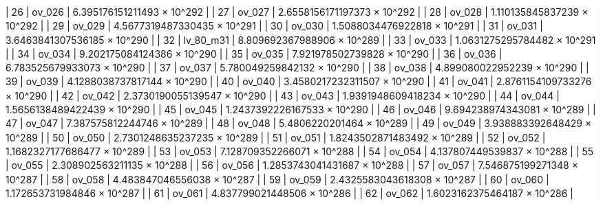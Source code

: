 | 26 | ov_026 | 6.395176151211493 × 10^292 |
| 27 | ov_027 | 2.6558156171197373 × 10^292 |
| 28 | ov_028 | 1.110135845837239 × 10^292 |
| 29 | ov_029 | 4.5677319487330435 × 10^291 |
| 30 | ov_030 | 1.5088034476922818 × 10^291 |
| 31 | ov_031 | 3.6463841307536185 × 10^290 |
| 32 | lv_80_m31 | 8.809692367988906 × 10^289 |
| 33 | ov_033 | 1.0631275295784482 × 10^291 |
| 34 | ov_034 | 9.202175084124386 × 10^290 |
| 35 | ov_035 | 7.921978502739828 × 10^290 |
| 36 | ov_036 | 6.783525679933073 × 10^290 |
| 37 | ov_037 | 5.780049259842132 × 10^290 |
| 38 | ov_038 | 4.899080022952239 × 10^290 |
| 39 | ov_039 | 4.1288038737817144 × 10^290 |
| 40 | ov_040 | 3.4580217232311507 × 10^290 |
| 41 | ov_041 | 2.8761154109733276 × 10^290 |
| 42 | ov_042 | 2.3730190055139547 × 10^290 |
| 43 | ov_043 | 1.9391948609418234 × 10^290 |
| 44 | ov_044 | 1.5656138489422439 × 10^290 |
| 45 | ov_045 | 1.2437392226167533 × 10^290 |
| 46 | ov_046 | 9.694238974343081 × 10^289 |
| 47 | ov_047 | 7.387575812244746 × 10^289 |
| 48 | ov_048 | 5.4806220201464 × 10^289 |
| 49 | ov_049 | 3.938883392648429 × 10^289 |
| 50 | ov_050 | 2.7301248635237235 × 10^289 |
| 51 | ov_051 | 1.8243502871483492 × 10^289 |
| 52 | ov_052 | 1.1682327177686477 × 10^289 |
| 53 | ov_053 | 7.128709352266071 × 10^288 |
| 54 | ov_054 | 4.137807449539837 × 10^288 |
| 55 | ov_055 | 2.308902563211135 × 10^288 |
| 56 | ov_056 | 1.2853743041431687 × 10^288 |
| 57 | ov_057 | 7.546875199271348 × 10^287 |
| 58 | ov_058 | 4.483847046556038 × 10^287 |
| 59 | ov_059 | 2.4325583043618308 × 10^287 |
| 60 | ov_060 | 1.172653731984846 × 10^287 |
| 61 | ov_061 | 4.837799021448506 × 10^286 |
| 62 | ov_062 | 1.6023162375464187 × 10^286 |